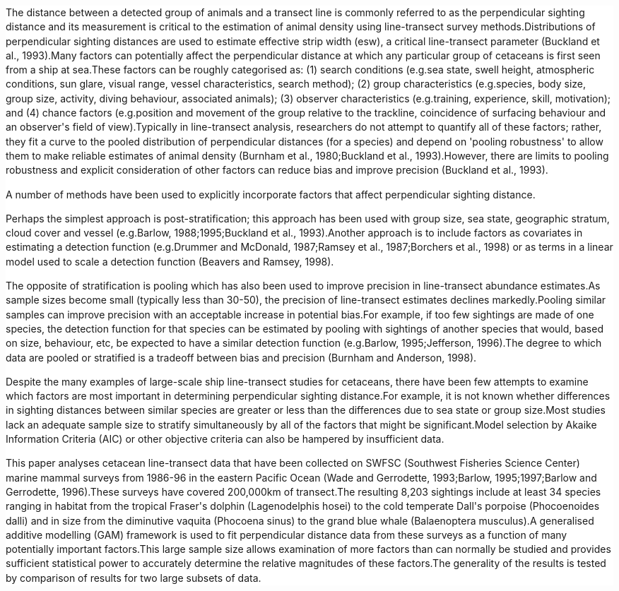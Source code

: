 The distance between a detected group of animals and a transect line is commonly referred to as the perpendicular sighting distance and its measurement is critical to the estimation of animal density using line-transect survey methods.Distributions of perpendicular sighting distances are used to estimate effective strip width (esw), a critical line-transect parameter (Buckland et al., 1993).Many factors can potentially affect the perpendicular distance at which any particular group of cetaceans is first seen from a ship at sea.These factors can be roughly categorised as: (1) search conditions (e.g.sea state, swell height, atmospheric conditions, sun glare, visual range, vessel characteristics, search method); (2) group characteristics (e.g.species, body size, group size, activity, diving behaviour, associated animals); (3) observer characteristics (e.g.training, experience, skill, motivation); and (4) chance factors (e.g.position and movement of the group relative to the trackline, coincidence of surfacing behaviour and an observer's field of view).Typically in line-transect analysis, researchers do not attempt to quantify all of these factors; rather, they fit a curve to the pooled distribution of perpendicular distances (for a species) and depend on 'pooling robustness' to allow them to make reliable estimates of animal density (Burnham et al., 1980;Buckland et al., 1993).However, there are limits to pooling robustness and explicit consideration of other factors can reduce bias and improve precision (Buckland et al., 1993).

A number of methods have been used to explicitly incorporate factors that affect perpendicular sighting distance.

Perhaps the simplest approach is post-stratification; this approach has been used with group size, sea state, geographic stratum, cloud cover and vessel (e.g.Barlow, 1988;1995;Buckland et al., 1993).Another approach is to include factors as covariates in estimating a detection function (e.g.Drummer and McDonald, 1987;Ramsey et al., 1987;Borchers et al., 1998) or as terms in a linear model used to scale a detection function (Beavers and Ramsey, 1998).

The opposite of stratification is pooling which has also been used to improve precision in line-transect abundance estimates.As sample sizes become small (typically less than 30-50), the precision of line-transect estimates declines markedly.Pooling similar samples can improve precision with an acceptable increase in potential bias.For example, if too few sightings are made of one species, the detection function for that species can be estimated by pooling with sightings of another species that would, based on size, behaviour, etc, be expected to have a similar detection function (e.g.Barlow, 1995;Jefferson, 1996).The degree to which data are pooled or stratified is a tradeoff between bias and precision (Burnham and Anderson, 1998).

Despite the many examples of large-scale ship line-transect studies for cetaceans, there have been few attempts to examine which factors are most important in determining perpendicular sighting distance.For example, it is not known whether differences in sighting distances between similar species are greater or less than the differences due to sea state or group size.Most studies lack an adequate sample size to stratify simultaneously by all of the factors that might be significant.Model selection by Akaike Information Criteria (AIC) or other objective criteria can also be hampered by insufficient data.

This paper analyses cetacean line-transect data that have been collected on SWFSC (Southwest Fisheries Science Center) marine mammal surveys from 1986-96 in the eastern Pacific Ocean (Wade and Gerrodette, 1993;Barlow, 1995;1997;Barlow and Gerrodette, 1996).These surveys have covered 200,000km of transect.The resulting 8,203 sightings include at least 34 species ranging in habitat from the tropical Fraser's dolphin (Lagenodelphis hosei) to the cold temperate Dall's porpoise (Phocoenoides dalli) and in size from the diminutive vaquita (Phocoena sinus) to the grand blue whale (Balaenoptera musculus).A generalised additive modelling (GAM) framework is used to fit perpendicular distance data from these surveys as a function of many potentially important factors.This large sample size allows examination of more factors than can normally be studied and provides sufficient statistical power to accurately determine the relative magnitudes of these factors.The generality of the results is tested by comparison of results for two large subsets of data.
